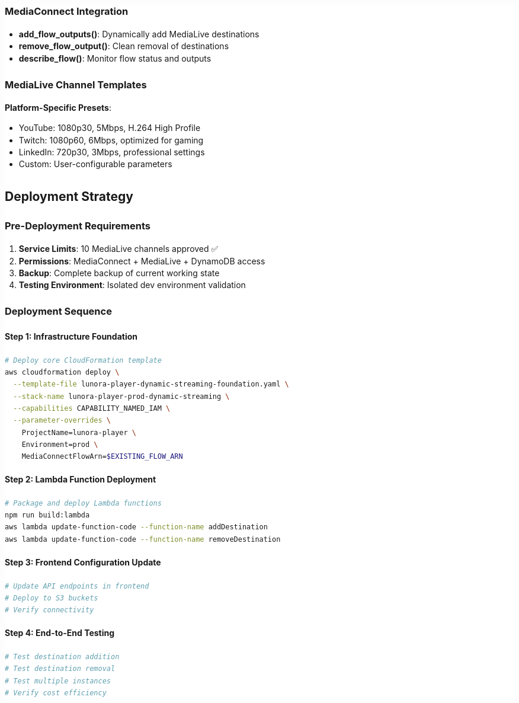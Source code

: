 ### MediaConnect Integration
- **add_flow_outputs()**: Dynamically add MediaLive destinations
- **remove_flow_output()**: Clean removal of destinations
- **describe_flow()**: Monitor flow status and outputs

### MediaLive Channel Templates
**Platform-Specific Presets**:
- YouTube: 1080p30, 5Mbps, H.264 High Profile
- Twitch: 1080p60, 6Mbps, optimized for gaming
- LinkedIn: 720p30, 3Mbps, professional settings
- Custom: User-configurable parameters

## Deployment Strategy

### Pre-Deployment Requirements
1. **Service Limits**: 10 MediaLive channels approved ✅
2. **Permissions**: MediaConnect + MediaLive + DynamoDB access
3. **Backup**: Complete backup of current working state
4. **Testing Environment**: Isolated dev environment validation

### Deployment Sequence

#### Step 1: Infrastructure Foundation
```bash
# Deploy core CloudFormation template
aws cloudformation deploy \
  --template-file lunora-player-dynamic-streaming-foundation.yaml \
  --stack-name lunora-player-prod-dynamic-streaming \
  --capabilities CAPABILITY_NAMED_IAM \
  --parameter-overrides \
    ProjectName=lunora-player \
    Environment=prod \
    MediaConnectFlowArn=$EXISTING_FLOW_ARN
```

#### Step 2: Lambda Function Deployment
```bash
# Package and deploy Lambda functions
npm run build:lambda
aws lambda update-function-code --function-name addDestination
aws lambda update-function-code --function-name removeDestination
```

#### Step 3: Frontend Configuration Update
```bash
# Update API endpoints in frontend
# Deploy to S3 buckets
# Verify connectivity
```

#### Step 4: End-to-End Testing
```bash
# Test destination addition
# Test destination removal
# Test multiple instances
# Verify cost efficiency
```
